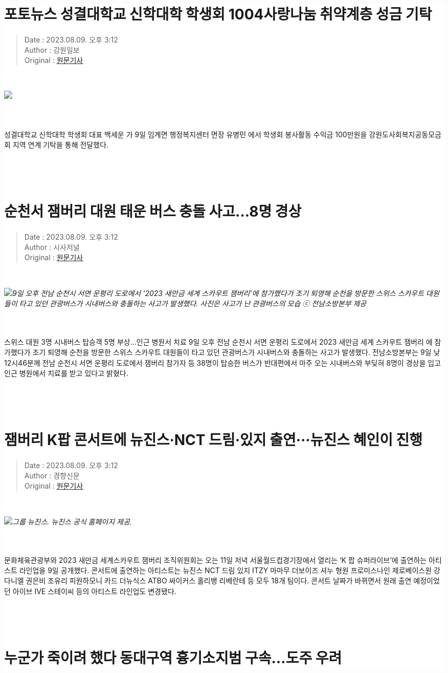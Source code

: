   
# 포토뉴스 성결대학교 신학대학 학생회 1004사랑나눔 취약계층 성금 기탁  
  
> Date : 2023.08.09. 오후 3:12  
> Author : 강원일보  
> Original : [원문기사](https://n.news.naver.com/mnews/article/087/0000987958?sid=102)  
<br/>  
  
<img src="https://imgnews.pstatic.net/image/087/2023/08/09/0000987958_001_20230809151201231.jpg?type=w647" id="img1"></img>  
<br/><br/>  
  
성결대학교 신학대학 학생회 대표 백세운 가 9일 임계면 행정복지센터 면장 유병민 에서 학생회 봉사활동 수익금 100만원을 강원도사회복지공동모금회 지역 연계 기탁을 통해 전달했다.  
<br/><br/><br/>  

  
# 순천서 잼버리 대원 태운 버스 충돌 사고…8명 경상  
  
> Date : 2023.08.09. 오후 3:12  
> Author : 시사저널  
> Original : [원문기사](https://n.news.naver.com/mnews/article/586/0000062589?sid=102)  
<br/>  
  
<img src="https://imgnews.pstatic.net/image/586/2023/08/09/0000062589_001_20230809151201646.jpg?type=w647" id="img1"></img><em class="img_desc">9일 오후 전남 순천시 서면 운평리 도로에서 '2023 새만금 세계 스카우트 잼버리'에 참가했다가 조기 퇴영해 순천을 방문한 스위스 스카우트 대원들이 타고 있던 관광버스가 시내버스와 충돌하는 사고가 발생했다. 사진은 사고가 난 관광버스의 모습 ⓒ 전남소방본부 제공</em>  
<br/><br/>  
  
스위스 대원 3명 시내버스 탑승객 5명 부상…인근 병원서 치료 9일 오후 전남 순천시 서면 운평리 도로에서 2023 새만금 세계 스카우트 잼버리 에 참가했다가 조기 퇴영해 순천을 방문한 스위스 스카우트 대원들이 타고 있던 관광버스가 시내버스와 충돌하는 사고가 발생했다.
전남소방본부는 9일 낮 12시46분께 전남 순천시 서면 운평리 도로에서 잼버리 참가자 등 38명이 탑승한 버스가 반대편에서 마주 오는 시내버스와 부딪혀 8명이 경상을 입고 인근 병원에서 치료를 받고 있다고 밝혔다.  
<br/><br/><br/>  

  
# 잼버리 K팝 콘서트에 뉴진스·NCT 드림·있지 출연···뉴진스 혜인이 진행  
  
> Date : 2023.08.09. 오후 3:12  
> Author : 경향신문  
> Original : [원문기사](https://n.news.naver.com/mnews/article/032/0003241611?sid=102)  
<br/>  
  
<img src="https://imgnews.pstatic.net/image/032/2023/08/09/0003241611_001_20230809151201101.jpg?type=w647" id="img1"></img><em class="img_desc">그룹 뉴진스. 뉴진스 공식 홈페이지 제공.</em>  
<br/><br/>  
  
문화체육관광부와 2023 새만금 세계스카우트 잼버리 조직위원회는 오는 11일 저녁 서울월드컵경기장에서 열리는 ‘K 팝 슈퍼라이브’에 출연하는 아티스트 라인업을 9일 공개했다.
콘서트에 출연하는 아티스트는 뉴진스 NCT 드림 있지 ITZY 마마무 더보이즈 셔누 형원 프로미스나인 제로베이스원 강다니엘 권은비 조유리 피원하모니 카드 더뉴식스 ATBO 싸이커스 홀리뱅 리베란테 등 모두 18개 팀이다.
콘서트 날짜가 바뀌면서 원래 출연 예정이었던 아이브 IVE 스테이씨 등의 아티스트 라인업도 변경됐다.  
<br/><br/><br/>  

  
# 누군가 죽이려 했다 동대구역 흉기소지범 구속…도주 우려  
  